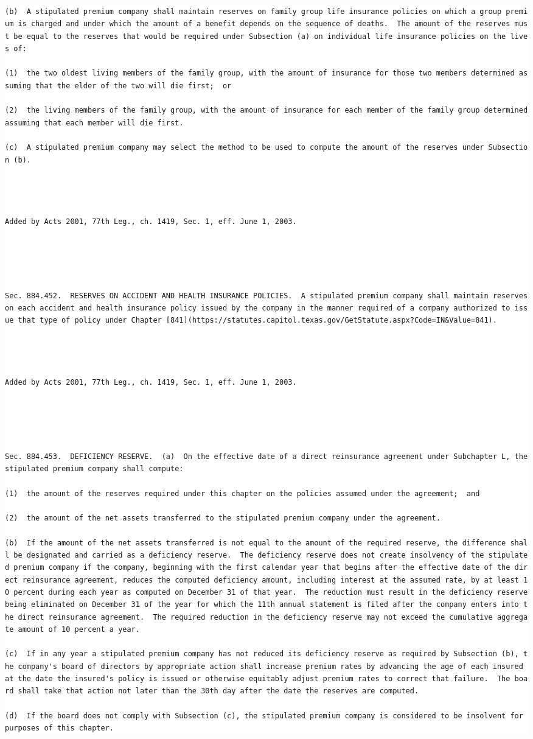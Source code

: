     (b)  A stipulated premium company shall maintain reserves on family group life insurance policies on which a group premium is charged and under which the amount of a benefit depends on the sequence of deaths.  The amount of the reserves must be equal to the reserves that would be required under Subsection (a) on individual life insurance policies on the lives of:
    
    (1)  the two oldest living members of the family group, with the amount of insurance for those two members determined assuming that the elder of the two will die first;  or
    
    (2)  the living members of the family group, with the amount of insurance for each member of the family group determined assuming that each member will die first.
    
    (c)  A stipulated premium company may select the method to be used to compute the amount of the reserves under Subsection (b).
    
    
    
    
    Added by Acts 2001, 77th Leg., ch. 1419, Sec. 1, eff. June 1, 2003.
    
    
    
    
    
    Sec. 884.452.  RESERVES ON ACCIDENT AND HEALTH INSURANCE POLICIES.  A stipulated premium company shall maintain reserves on each accident and health insurance policy issued by the company in the manner required of a company authorized to issue that type of policy under Chapter [841](https://statutes.capitol.texas.gov/GetStatute.aspx?Code=IN&Value=841).
    
    
    
    
    Added by Acts 2001, 77th Leg., ch. 1419, Sec. 1, eff. June 1, 2003.
    
    
    
    
    
    Sec. 884.453.  DEFICIENCY RESERVE.  (a)  On the effective date of a direct reinsurance agreement under Subchapter L, the stipulated premium company shall compute:
    
    (1)  the amount of the reserves required under this chapter on the policies assumed under the agreement;  and
    
    (2)  the amount of the net assets transferred to the stipulated premium company under the agreement.
    
    (b)  If the amount of the net assets transferred is not equal to the amount of the required reserve, the difference shall be designated and carried as a deficiency reserve.  The deficiency reserve does not create insolvency of the stipulated premium company if the company, beginning with the first calendar year that begins after the effective date of the direct reinsurance agreement, reduces the computed deficiency amount, including interest at the assumed rate, by at least 10 percent during each year as computed on December 31 of that year.  The reduction must result in the deficiency reserve being eliminated on December 31 of the year for which the 11th annual statement is filed after the company enters into the direct reinsurance agreement.  The required reduction in the deficiency reserve may not exceed the cumulative aggregate amount of 10 percent a year.
    
    (c)  If in any year a stipulated premium company has not reduced its deficiency reserve as required by Subsection (b), the company's board of directors by appropriate action shall increase premium rates by advancing the age of each insured at the date the insured's policy is issued or otherwise equitably adjust premium rates to correct that failure.  The board shall take that action not later than the 30th day after the date the reserves are computed.
    
    (d)  If the board does not comply with Subsection (c), the stipulated premium company is considered to be insolvent for purposes of this chapter.
    